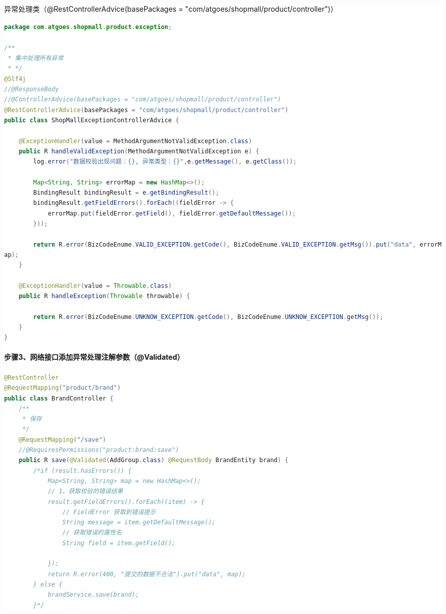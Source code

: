 异常处理类（@RestControllerAdvice(basePackages = "com/atgoes/shopmall/product/controller")）

```java
package com.atgoes.shopmall.product.exception;

/**
 * 集中处理所有异常
 * */
@Slf4j
//@ResponseBody
//@ControllerAdvice(basePackages = "com/atgoes/shopmall/product/controller")
@RestControllerAdvice(basePackages = "com/atgoes/shopmall/product/controller")
public class ShopMallExceptionControllerAdvice {

    @ExceptionHandler(value = MethodArgumentNotValidException.class)
    public R handleValidException(MethodArgumentNotValidException e) {
        log.error("数据校验出现问题：{}, 异常类型：{}",e.getMessage(), e.getClass());

        Map<String, String> errorMap = new HashMap<>();
        BindingResult bindingResult = e.getBindingResult();
        bindingResult.getFieldErrors().forEach((fieldError -> {
            errorMap.put(fieldError.getField(), fieldError.getDefaultMessage());
        }));

        return R.error(BizCodeEnume.VALID_EXCEPTION.getCode(), BizCodeEnume.VALID_EXCEPTION.getMsg()).put("data", errorMap);
    }

    @ExceptionHandler(value = Throwable.class)
    public R handleException(Throwable throwable) {

        return R.error(BizCodeEnume.UNKNOW_EXCEPTION.getCode(), BizCodeEnume.UNKNOW_EXCEPTION.getMsg());
    }
}
```



#### 步骤3、网络接口添加异常处理注解参数（@Validated）

```java
@RestController
@RequestMapping("product/brand")
public class BrandController {
	/**
     * 保存
     */
    @RequestMapping("/save")
    //@RequiresPermissions("product:brand:save")
    public R save(@Validated(AddGroup.class) @RequestBody BrandEntity brand) {
        /*if (result.hasErrors()) {
            Map<String, String> map = new HashMap<>();
            // 1、获取校验的错误结果
            result.getFieldErrors().forEach((item) -> {
                // FieldError 获取到错误提示
                String message = item.getDefaultMessage();
                // 获取错误的属性名
                String field = item.getField();

            });
            return R.error(400, "提交的数据不合法").put("data", map);
        } else {
            brandService.save(brand);
        }*/

```